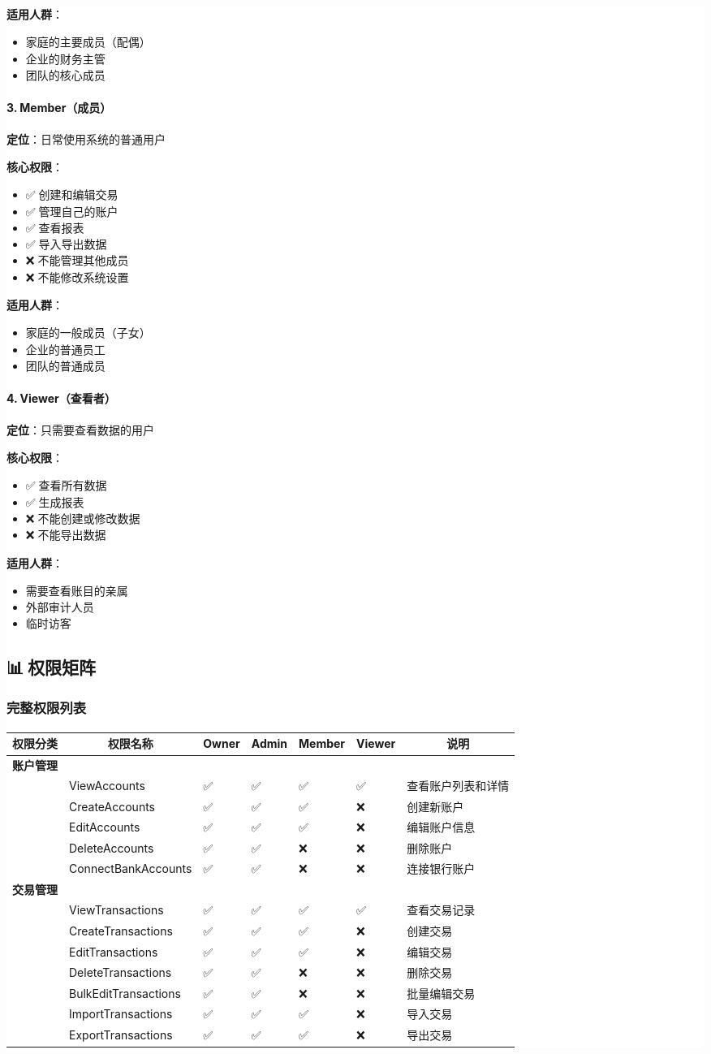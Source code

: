 **适用人群**：
- 家庭的主要成员（配偶）
- 企业的财务主管
- 团队的核心成员

#### 3. Member（成员）
**定位**：日常使用系统的普通用户

**核心权限**：
- ✅ 创建和编辑交易
- ✅ 管理自己的账户
- ✅ 查看报表
- ✅ 导入导出数据
- ❌ 不能管理其他成员
- ❌ 不能修改系统设置

**适用人群**：
- 家庭的一般成员（子女）
- 企业的普通员工
- 团队的普通成员

#### 4. Viewer（查看者）
**定位**：只需要查看数据的用户

**核心权限**：
- ✅ 查看所有数据
- ✅ 生成报表
- ❌ 不能创建或修改数据
- ❌ 不能导出数据

**适用人群**：
- 需要查看账目的亲属
- 外部审计人员
- 临时访客

## 📊 权限矩阵

### 完整权限列表

| 权限分类 | 权限名称 | Owner | Admin | Member | Viewer | 说明 |
|---------|---------|-------|-------|--------|--------|------|
| **账户管理** |||||
| | ViewAccounts | ✅ | ✅ | ✅ | ✅ | 查看账户列表和详情 |
| | CreateAccounts | ✅ | ✅ | ✅ | ❌ | 创建新账户 |
| | EditAccounts | ✅ | ✅ | ✅ | ❌ | 编辑账户信息 |
| | DeleteAccounts | ✅ | ✅ | ❌ | ❌ | 删除账户 |
| | ConnectBankAccounts | ✅ | ✅ | ❌ | ❌ | 连接银行账户 |
| **交易管理** |||||
| | ViewTransactions | ✅ | ✅ | ✅ | ✅ | 查看交易记录 |
| | CreateTransactions | ✅ | ✅ | ✅ | ❌ | 创建交易 |
| | EditTransactions | ✅ | ✅ | ✅ | ❌ | 编辑交易 |
| | DeleteTransactions | ✅ | ✅ | ❌ | ❌ | 删除交易 |
| | BulkEditTransactions | ✅ | ✅ | ❌ | ❌ | 批量编辑交易 |
| | ImportTransactions | ✅ | ✅ | ✅ | ❌ | 导入交易 |
| | ExportTransactions | ✅ | ✅ | ✅ | ❌ | 导出交易 |